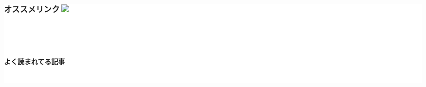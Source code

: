 <h3 class="linkh">オススメリンク <img src="http://blog.livedoor.jp/rbkyn844/ftp/fusagikom-fikergh.png"></h3> <p class="link2"> </p><br> <p class="no-pc"></p> <p class="no-pc"><br><p><b>よく読まれてる記事</b></p><br></p> </div>